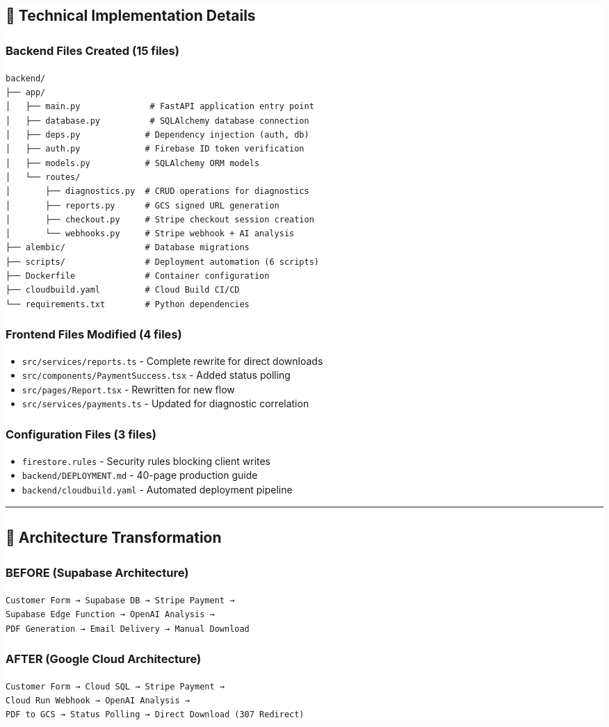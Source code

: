 
## 🔧 Technical Implementation Details

### **Backend Files Created (15 files)**
```
backend/
├── app/
│   ├── main.py              # FastAPI application entry point
│   ├── database.py          # SQLAlchemy database connection
│   ├── deps.py             # Dependency injection (auth, db)
│   ├── auth.py             # Firebase ID token verification
│   ├── models.py           # SQLAlchemy ORM models
│   └── routes/
│       ├── diagnostics.py  # CRUD operations for diagnostics
│       ├── reports.py      # GCS signed URL generation
│       ├── checkout.py     # Stripe checkout session creation
│       └── webhooks.py     # Stripe webhook + AI analysis
├── alembic/                # Database migrations
├── scripts/                # Deployment automation (6 scripts)
├── Dockerfile              # Container configuration
├── cloudbuild.yaml         # Cloud Build CI/CD
└── requirements.txt        # Python dependencies
```

### **Frontend Files Modified (4 files)**
- `src/services/reports.ts` - Complete rewrite for direct downloads
- `src/components/PaymentSuccess.tsx` - Added status polling
- `src/pages/Report.tsx` - Rewritten for new flow
- `src/services/payments.ts` - Updated for diagnostic correlation

### **Configuration Files (3 files)**
- `firestore.rules` - Security rules blocking client writes
- `backend/DEPLOYMENT.md` - 40-page production guide
- `backend/cloudbuild.yaml` - Automated deployment pipeline

---

## 🎯 Architecture Transformation

### **BEFORE (Supabase Architecture)**
```
Customer Form → Supabase DB → Stripe Payment →
Supabase Edge Function → OpenAI Analysis →
PDF Generation → Email Delivery → Manual Download
```

### **AFTER (Google Cloud Architecture)**
```
Customer Form → Cloud SQL → Stripe Payment →
Cloud Run Webhook → OpenAI Analysis →
PDF to GCS → Status Polling → Direct Download (307 Redirect)
```
